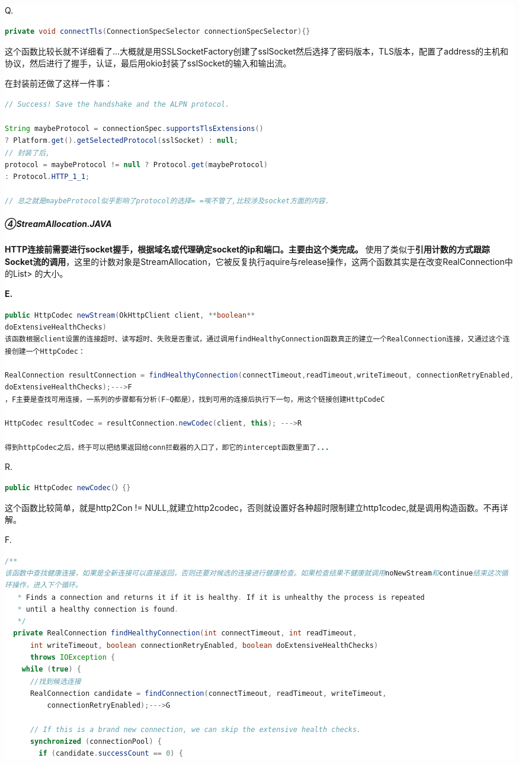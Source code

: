 Q.
``` java
private void connectTls(ConnectionSpecSelector connectionSpecSelector){}
```
这个函数比较长就不详细看了...大概就是用SSLSocketFactory创建了sslSocket然后选择了密码版本，TLS版本，配置了address的主机和协议，然后进行了握手，认证，最后用okio封装了sslSocket的输入和输出流。

在封装前还做了这样一件事：

``` java
// Success! Save the handshake and the ALPN protocol.

String maybeProtocol = connectionSpec.supportsTlsExtensions()
? Platform.get().getSelectedProtocol(sslSocket) : null;
// 封装了后,
protocol = maybeProtocol != null ? Protocol.get(maybeProtocol)
: Protocol.HTTP_1_1;

// 总之就是maybeProtocol似乎影响了protocol的选择= =唉不管了,比较涉及socket方面的内容.
```

##### **④StreamAllocation.JAVA**

**HTTP连接前需要进行socket握手，根据域名或代理确定socket的ip和端口。主要由这个类完成。**
使用了类似于**引用计数的方式跟踪Socket流的调用**，这里的计数对象是StreamAllocation，它被反复执行aquire与release操作，这两个函数其实是在改变RealConnection中的List>
的大小。

**E.**
``` java
public HttpCodec newStream(OkHttpClient client, **boolean**
doExtensiveHealthChecks)
该函数根据client设置的连接超时、读写超时、失败是否重试，通过调用findHealthyConnection函数真正的建立一个RealConnection连接，又通过这个连接创建一个HttpCodec：

RealConnection resultConnection = findHealthyConnection(connectTimeout,readTimeout,writeTimeout, connectionRetryEnabled, doExtensiveHealthChecks);--->F
，F主要是查找可用连接，一系列的步骤都有分析(F~Q都是），找到可用的连接后执行下一句，用这个链接创建HttpCodeC

HttpCodec resultCodec = resultConnection.newCodec(client, this); --->R

得到httpCodec之后，终于可以把结果返回给conn拦截器的入口了，即它的intercept函数里面了...
```

R.
``` java
public HttpCodec newCodec(）{}
```
这个函数比较简单，就是http2Con != NULL,就建立http2codec，否则就设置好各种超时限制建立http1codec,就是调用构造函数。不再详解。


F.
``` java
/**
该函数中查找健康连接，如果是全新连接可以直接返回，否则还要对候选的连接进行健康检查。如果检查结果不健康就调用noNewStream和continue结束这次循环操作，进入下个循环。
   * Finds a connection and returns it if it is healthy. If it is unhealthy the process is repeated
   * until a healthy connection is found.
   */
  private RealConnection findHealthyConnection(int connectTimeout, int readTimeout,
      int writeTimeout, boolean connectionRetryEnabled, boolean doExtensiveHealthChecks)
      throws IOException {
    while (true) {
	  //找到候选连接
      RealConnection candidate = findConnection(connectTimeout, readTimeout, writeTimeout,
          connectionRetryEnabled);--->G

      // If this is a brand new connection, we can skip the extensive health checks.
      synchronized (connectionPool) {
        if (candidate.successCount == 0) {
```